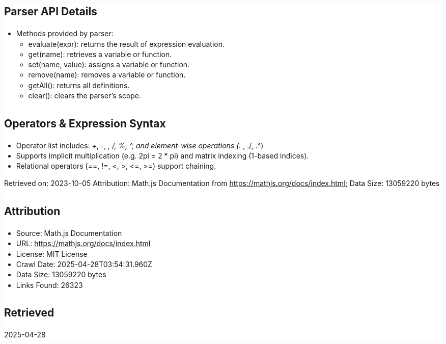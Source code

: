 ## Parser API Details
- Methods provided by parser:
  - evaluate(expr): returns the result of expression evaluation.
  - get(name): retrieves a variable or function.
  - set(name, value): assigns a variable or function.
  - remove(name): removes a variable or function.
  - getAll(): returns all definitions.
  - clear(): clears the parser’s scope.

## Operators & Expression Syntax
- Operator list includes: +, -, *, /, %, ^, and element-wise operations (.* , ./, .^)
- Supports implicit multiplication (e.g. 2pi = 2 * pi) and matrix indexing (1-based indices).
- Relational operators (==, !=, <, >, <=, >=) support chaining.

Retrieved on: 2023-10-05
Attribution: Math.js Documentation from https://mathjs.org/docs/index.html; Data Size: 13059220 bytes

## Attribution
- Source: Math.js Documentation
- URL: https://mathjs.org/docs/index.html
- License: MIT License
- Crawl Date: 2025-04-28T03:54:31.960Z
- Data Size: 13059220 bytes
- Links Found: 26323

## Retrieved
2025-04-28
